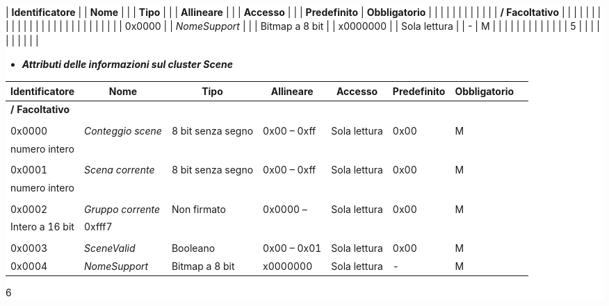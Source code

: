 | **Identificatore**                                                 |   | **Nome**                      |                      |                | **Tipo**             |                   |                   | **Allineare**          |                   |             | **Accesso**     |                  |                             | **Predefinito** | **Obbligatorio** |   |
|                                                                    |   |                               |                      |                |                      |                   |                   |                        | **/ Facoltativo** |             |                 |                  |                             |                 |                  |   |
|                                                                    |   |                               |                      |                |                      |                   |                   |                        |                   |             |                 |                  |                             |                 |                  |   |
| 0x0000                                                             |   | _NomeSupport_                 |                      |                | Bitmap a 8 bit       |                   | x0000000          |                        | Sola lettura      |             | -               | M                |                             |                 |                  |   |
|                                                                    |   |                               |                      |                |                      |                   | 5                 |                        |                   |             |                 |                  |                             |                 |                  |   |

-   _**Attributi delle informazioni sul cluster Scene**_

| **Identificatore** | **Nome**          | **Tipo**          | **Allineare** | **Accesso**  | **Predefinito** | **Obbligatorio** |   |
| ------------------ | ----------------- | ----------------- | ------------- | ------------ | --------------- | ---------------- | - |
| **/ Facoltativo**  |                   |                   |               |              |                 |                  |   |
|                    |                   |                   |               |              |                 |                  |   |
| 0x0000             | _Conteggio scene_ | 8 bit senza segno | 0x00 – 0xff   | Sola lettura | 0x00            | M                |   |
| numero intero      |                   |                   |               |              |                 |                  |   |
|                    |                   |                   |               |              |                 |                  |   |
| 0x0001             | _Scena corrente_  | 8 bit senza segno | 0x00 – 0xff   | Sola lettura | 0x00            | M                |   |
| numero intero      |                   |                   |               |              |                 |                  |   |
|                    |                   |                   |               |              |                 |                  |   |
| 0x0002             | _Gruppo corrente_ | Non firmato       | 0x0000 –      | Sola lettura | 0x00            | M                |   |
| Intero a 16 bit    | 0xfff7            |                   |               |              |                 |                  |   |
|                    |                   |                   |               |              |                 |                  |   |
| 0x0003             | _SceneValid_      | Booleano          | 0x00 – 0x01   | Sola lettura | 0x00            | M                |   |
| 0x0004             | _NomeSupport_     | Bitmap a 8 bit    | x0000000      | Sola lettura | -               | M                |   |

6
